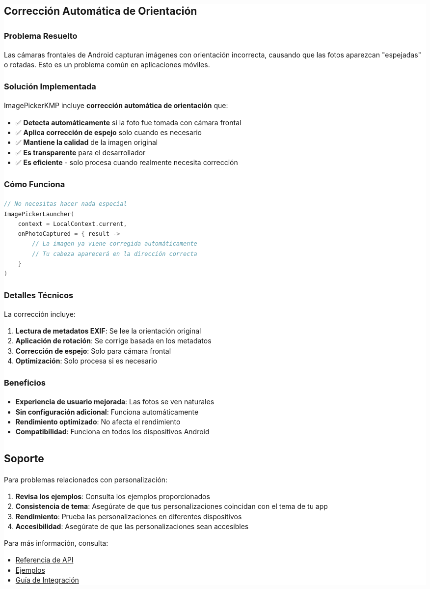 ## Corrección Automática de Orientación

### Problema Resuelto

Las cámaras frontales de Android capturan imágenes con orientación incorrecta, causando que las fotos aparezcan "espejadas" o rotadas. Esto es un problema común en aplicaciones móviles.

### Solución Implementada

ImagePickerKMP incluye **corrección automática de orientación** que:

- ✅ **Detecta automáticamente** si la foto fue tomada con cámara frontal
- ✅ **Aplica corrección de espejo** solo cuando es necesario
- ✅ **Mantiene la calidad** de la imagen original
- ✅ **Es transparente** para el desarrollador
- ✅ **Es eficiente** - solo procesa cuando realmente necesita corrección

### Cómo Funciona

```kotlin
// No necesitas hacer nada especial
ImagePickerLauncher(
    context = LocalContext.current,
    onPhotoCaptured = { result ->
        // La imagen ya viene corregida automáticamente
        // Tu cabeza aparecerá en la dirección correcta
    }
)
```

### Detalles Técnicos

La corrección incluye:

1. **Lectura de metadatos EXIF**: Se lee la orientación original
2. **Aplicación de rotación**: Se corrige basada en los metadatos
3. **Corrección de espejo**: Solo para cámara frontal
4. **Optimización**: Solo procesa si es necesario

### Beneficios

- **Experiencia de usuario mejorada**: Las fotos se ven naturales
- **Sin configuración adicional**: Funciona automáticamente
- **Rendimiento optimizado**: No afecta el rendimiento
- **Compatibilidad**: Funciona en todos los dispositivos Android

## Soporte

Para problemas relacionados con personalización:

1. **Revisa los ejemplos**: Consulta los ejemplos proporcionados
2. **Consistencia de tema**: Asegúrate de que tus personalizaciones coincidan con el tema de tu app
3. **Rendimiento**: Prueba las personalizaciones en diferentes dispositivos
4. **Accesibilidad**: Asegúrate de que las personalizaciones sean accesibles

Para más información, consulta:
- [Referencia de API](API_REFERENCE.es.md)
- [Ejemplos](EXAMPLES.es.md)
- [Guía de Integración](INTEGRATION_GUIDE.es.md) 